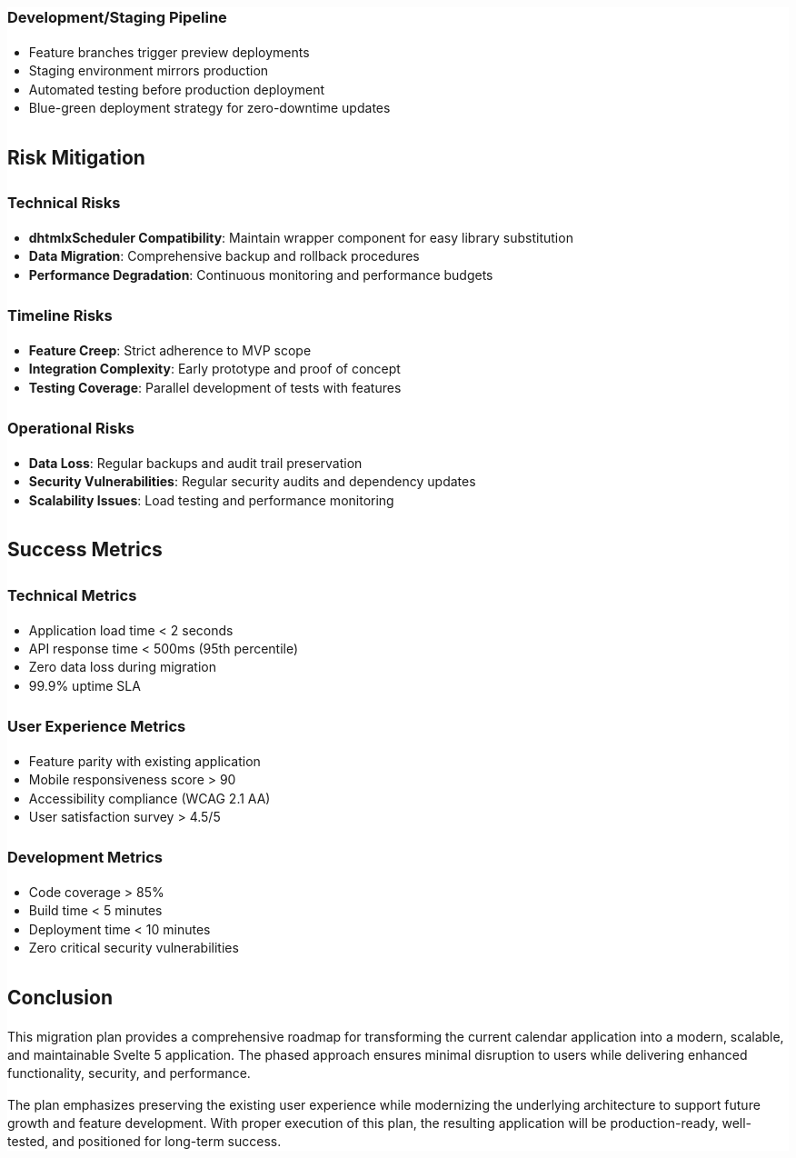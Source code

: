 ### Development/Staging Pipeline
- Feature branches trigger preview deployments
- Staging environment mirrors production
- Automated testing before production deployment
- Blue-green deployment strategy for zero-downtime updates

## Risk Mitigation

### Technical Risks
- **dhtmlxScheduler Compatibility**: Maintain wrapper component for easy library substitution
- **Data Migration**: Comprehensive backup and rollback procedures
- **Performance Degradation**: Continuous monitoring and performance budgets

### Timeline Risks
- **Feature Creep**: Strict adherence to MVP scope
- **Integration Complexity**: Early prototype and proof of concept
- **Testing Coverage**: Parallel development of tests with features

### Operational Risks
- **Data Loss**: Regular backups and audit trail preservation
- **Security Vulnerabilities**: Regular security audits and dependency updates
- **Scalability Issues**: Load testing and performance monitoring

## Success Metrics

### Technical Metrics
- Application load time < 2 seconds
- API response time < 500ms (95th percentile)
- Zero data loss during migration
- 99.9% uptime SLA

### User Experience Metrics
- Feature parity with existing application
- Mobile responsiveness score > 90
- Accessibility compliance (WCAG 2.1 AA)
- User satisfaction survey > 4.5/5

### Development Metrics
- Code coverage > 85%
- Build time < 5 minutes
- Deployment time < 10 minutes
- Zero critical security vulnerabilities

## Conclusion

This migration plan provides a comprehensive roadmap for transforming the current calendar application into a modern, scalable, and maintainable Svelte 5 application. The phased approach ensures minimal disruption to users while delivering enhanced functionality, security, and performance.

The plan emphasizes preserving the existing user experience while modernizing the underlying architecture to support future growth and feature development. With proper execution of this plan, the resulting application will be production-ready, well-tested, and positioned for long-term success.